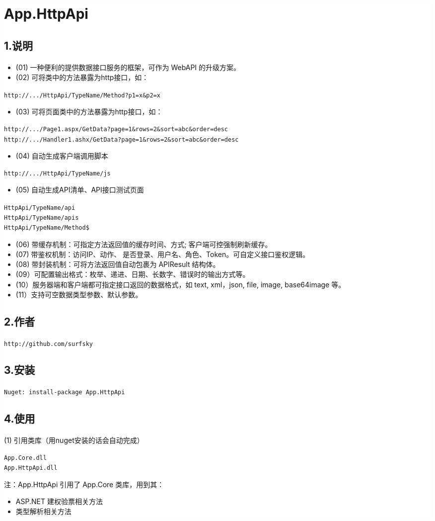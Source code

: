 ﻿# App.HttpApi


## 1.说明

* (01) 一种便利的提供数据接口服务的框架，可作为 WebAPI 的升级方案。
* (02) 可将类中的方法暴露为http接口，如：
```
http://.../HttpApi/TypeName/Method?p1=x&p2=x
```
* (03) 可将页面类中的方法暴露为http接口，如：
```
http://.../Page1.aspx/GetData?page=1&rows=2&sort=abc&order=desc
http://.../Handler1.ashx/GetData?page=1&rows=2&sort=abc&order=desc
```
* (04) 自动生成客户端调用脚本
```
http://.../HttpApi/TypeName/js
```
* (05) 自动生成API清单、API接口测试页面
```
HttpApi/TypeName/api
HttpApi/TypeName/apis
HttpApi/TypeName/Method$
```

* (06) 带缓存机制：可指定方法返回值的缓存时间、方式; 客户端可控强制刷新缓存。
* (07) 带鉴权机制：访问IP、动作、 是否登录、用户名、角色、Token。可自定义接口鉴权逻辑。
* (08) 带封装机制：可将方法返回值自动包裹为 APIResult 结构体。
* (09）可配置输出格式：枚举、递进、日期、长数字、错误时的输出方式等。
* (10）服务器端和客户端都可指定接口返回的数据格式，如 text, xml，json, file, image, base64image 等。
* (11）支持可空数据类型参数、默认参数。

## 2.作者
```
http://github.com/surfsky
```

## 3.安装
```
Nuget: install-package App.HttpApi
```

## 4.使用

(1) 引用类库（用nuget安装的话会自动完成）
```
App.Core.dll
App.HttpApi.dll
```
注：App.HttpApi 引用了 App.Core 类库，用到其：
- ASP.NET 建权验票相关方法
- 类型解析相关方法
       